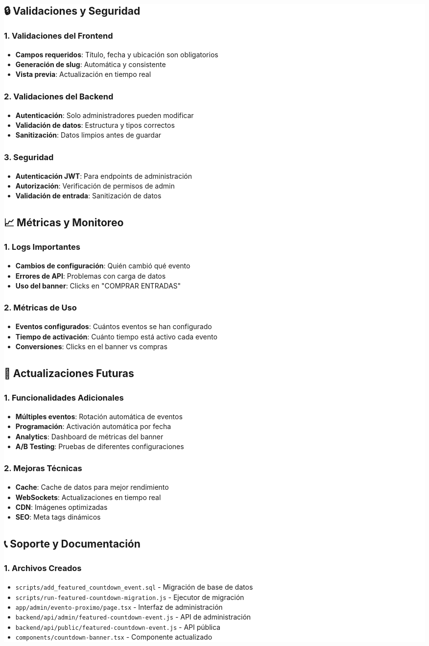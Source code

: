 ## 🔒 **Validaciones y Seguridad**

### **1. Validaciones del Frontend**
- **Campos requeridos**: Título, fecha y ubicación son obligatorios
- **Generación de slug**: Automática y consistente
- **Vista previa**: Actualización en tiempo real

### **2. Validaciones del Backend**
- **Autenticación**: Solo administradores pueden modificar
- **Validación de datos**: Estructura y tipos correctos
- **Sanitización**: Datos limpios antes de guardar

### **3. Seguridad**
- **Autenticación JWT**: Para endpoints de administración
- **Autorización**: Verificación de permisos de admin
- **Validación de entrada**: Sanitización de datos

## 📈 **Métricas y Monitoreo**

### **1. Logs Importantes**
- **Cambios de configuración**: Quién cambió qué evento
- **Errores de API**: Problemas con carga de datos
- **Uso del banner**: Clicks en "COMPRAR ENTRADAS"

### **2. Métricas de Uso**
- **Eventos configurados**: Cuántos eventos se han configurado
- **Tiempo de activación**: Cuánto tiempo está activo cada evento
- **Conversiones**: Clicks en el banner vs compras

## 🔄 **Actualizaciones Futuras**

### **1. Funcionalidades Adicionales**
- **Múltiples eventos**: Rotación automática de eventos
- **Programación**: Activación automática por fecha
- **Analytics**: Dashboard de métricas del banner
- **A/B Testing**: Pruebas de diferentes configuraciones

### **2. Mejoras Técnicas**
- **Cache**: Cache de datos para mejor rendimiento
- **WebSockets**: Actualizaciones en tiempo real
- **CDN**: Imágenes optimizadas
- **SEO**: Meta tags dinámicos

## 📞 **Soporte y Documentación**

### **1. Archivos Creados**
- `scripts/add_featured_countdown_event.sql` - Migración de base de datos
- `scripts/run-featured-countdown-migration.js` - Ejecutor de migración
- `app/admin/evento-proximo/page.tsx` - Interfaz de administración
- `backend/api/admin/featured-countdown-event.js` - API de administración
- `backend/api/public/featured-countdown-event.js` - API pública
- `components/countdown-banner.tsx` - Componente actualizado
